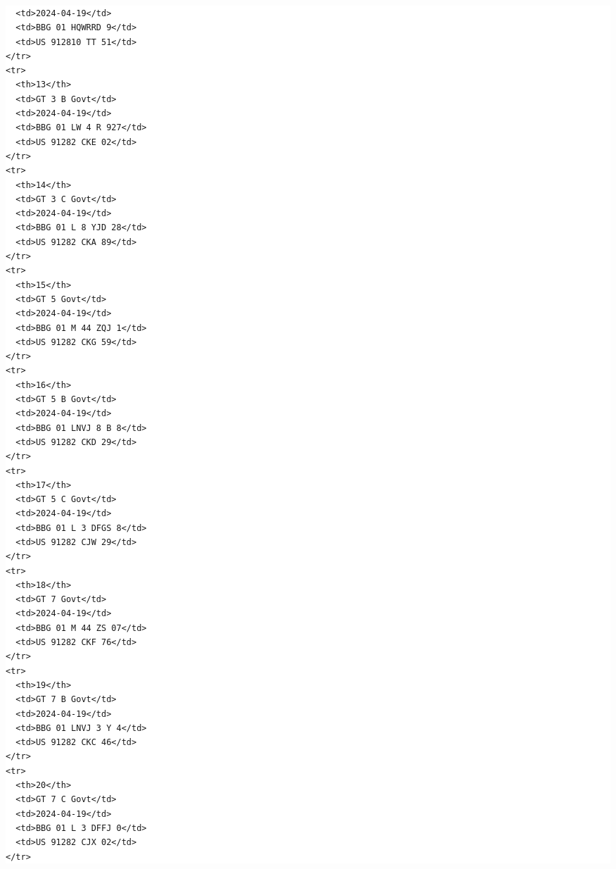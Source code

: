       <td>2024-04-19</td>
      <td>BBG 01 HQWRRD 9</td>
      <td>US 912810 TT 51</td>
    </tr>
    <tr>
      <th>13</th>
      <td>GT 3 B Govt</td>
      <td>2024-04-19</td>
      <td>BBG 01 LW 4 R 927</td>
      <td>US 91282 CKE 02</td>
    </tr>
    <tr>
      <th>14</th>
      <td>GT 3 C Govt</td>
      <td>2024-04-19</td>
      <td>BBG 01 L 8 YJD 28</td>
      <td>US 91282 CKA 89</td>
    </tr>
    <tr>
      <th>15</th>
      <td>GT 5 Govt</td>
      <td>2024-04-19</td>
      <td>BBG 01 M 44 ZQJ 1</td>
      <td>US 91282 CKG 59</td>
    </tr>
    <tr>
      <th>16</th>
      <td>GT 5 B Govt</td>
      <td>2024-04-19</td>
      <td>BBG 01 LNVJ 8 B 8</td>
      <td>US 91282 CKD 29</td>
    </tr>
    <tr>
      <th>17</th>
      <td>GT 5 C Govt</td>
      <td>2024-04-19</td>
      <td>BBG 01 L 3 DFGS 8</td>
      <td>US 91282 CJW 29</td>
    </tr>
    <tr>
      <th>18</th>
      <td>GT 7 Govt</td>
      <td>2024-04-19</td>
      <td>BBG 01 M 44 ZS 07</td>
      <td>US 91282 CKF 76</td>
    </tr>
    <tr>
      <th>19</th>
      <td>GT 7 B Govt</td>
      <td>2024-04-19</td>
      <td>BBG 01 LNVJ 3 Y 4</td>
      <td>US 91282 CKC 46</td>
    </tr>
    <tr>
      <th>20</th>
      <td>GT 7 C Govt</td>
      <td>2024-04-19</td>
      <td>BBG 01 L 3 DFFJ 0</td>
      <td>US 91282 CJX 02</td>
    </tr>
  </tbody>
</table>
</div>
